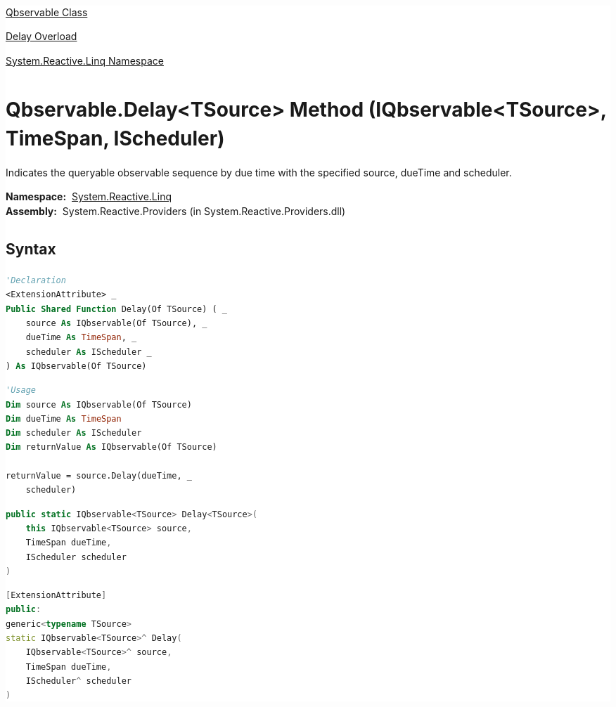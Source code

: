 [Qbservable Class](Qbservable/Qbservable)

[Delay Overload](Delay/Qbservable.Delay)

[System.Reactive.Linq Namespace](System.Reactive.Linq/System.Reactive.Linq)









# Qbservable.Delay\<TSource\> Method (IQbservable\<TSource\>, TimeSpan, IScheduler)

Indicates the queryable observable sequence by due time with the specified source, dueTime and scheduler.

**Namespace:**  [System.Reactive.Linq](System.Reactive.Linq/System.Reactive.Linq)  
**Assembly:**  System.Reactive.Providers (in System.Reactive.Providers.dll)

## Syntax

```vb
'Declaration
<ExtensionAttribute> _
Public Shared Function Delay(Of TSource) ( _
    source As IQbservable(Of TSource), _
    dueTime As TimeSpan, _
    scheduler As IScheduler _
) As IQbservable(Of TSource)
```

```vb
'Usage
Dim source As IQbservable(Of TSource)
Dim dueTime As TimeSpan
Dim scheduler As IScheduler
Dim returnValue As IQbservable(Of TSource)

returnValue = source.Delay(dueTime, _
    scheduler)
```

```csharp
public static IQbservable<TSource> Delay<TSource>(
    this IQbservable<TSource> source,
    TimeSpan dueTime,
    IScheduler scheduler
)
```

```c++
[ExtensionAttribute]
public:
generic<typename TSource>
static IQbservable<TSource>^ Delay(
    IQbservable<TSource>^ source, 
    TimeSpan dueTime, 
    IScheduler^ scheduler
)
```
